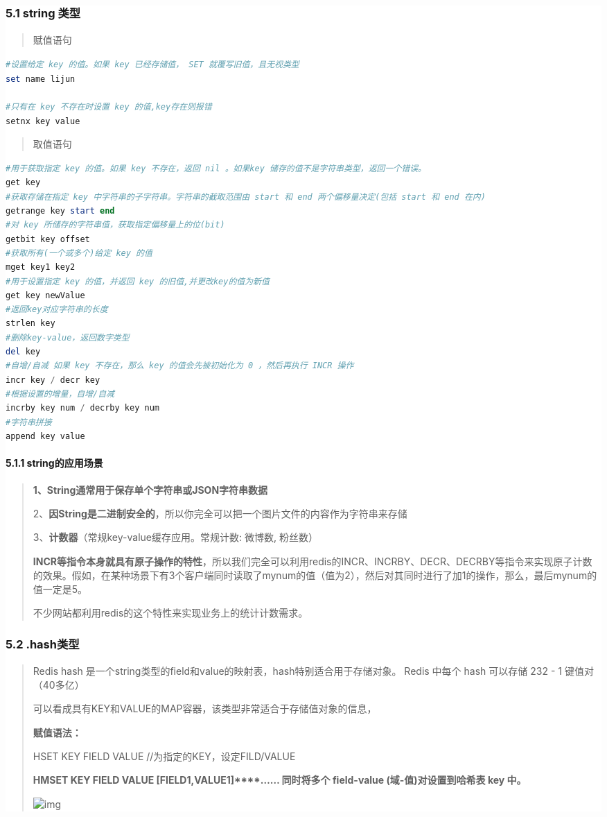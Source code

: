 ### 5.1 string 类型

> 赋值语句

````powershell
#设置给定 key 的值。如果 key 已经存储值， SET 就覆写旧值，且无视类型 
set name lijun

#只有在 key 不存在时设置 key 的值,key存在则报错
setnx key value
````

> 取值语句

```powershell
#用于获取指定 key 的值。如果 key 不存在，返回 nil 。如果key 储存的值不是字符串类型，返回一个错误。 
get key
#获取存储在指定 key 中字符串的子字符串。字符串的截取范围由 start 和 end 两个偏移量决定(包括 start 和 end 在内)
getrange key start end
#对 key 所储存的字符串值，获取指定偏移量上的位(bit)
getbit key offset
#获取所有(一个或多个)给定 key 的值
mget key1 key2
#用于设置指定 key 的值，并返回 key 的旧值,并更改key的值为新值
get key newValue
#返回key对应字符串的长度
strlen key
#删除key-value，返回数字类型
del key 
#自增/自减 如果 key 不存在，那么 key 的值会先被初始化为 0 ，然后再执行 INCR 操作 
incr key / decr key
#根据设置的增量，自增/自减
incrby key num / decrby key num
#字符串拼接
append key value
```

#### 5.1.1 string的应用场景 

> **1、String通常用于保存单个字符串或JSON字符串数据** 
>
> 2、**因String是二进制安全的**，所以你完全可以把一个图片文件的内容作为字符串来存储
>
> 3、**计数器**（常规key-value缓存应用。常规计数: 微博数, 粉丝数）
>
> **INCR等指令本身就具有原子操作的特性**，所以我们完全可以利用redis的INCR、INCRBY、DECR、DECRBY等指令来实现原子计数的效果。假如，在某种场景下有3个客户端同时读取了mynum的值（值为2），然后对其同时进行了加1的操作，那么，最后mynum的值一定是5。
>
> 不少网站都利用redis的这个特性来实现业务上的统计计数需求。

### 5.2 .hash类型

> Redis hash 是一个string类型的field和value的映射表，hash特别适合用于存储对象。 Redis 中每个 hash 可以存储 232 - 1 键值对（40多亿）
>
> 可以看成具有KEY和VALUE的MAP容器，该类型非常适合于存储值对象的信息， 
>
> **赋值语法：** 
>
>   HSET KEY  FIELD  VALUE    //为指定的KEY，设定FILD/VALUE  
>
>  **HMSET  KEY  FIELD VALUE [FIELD1,VALUE1]****…… 同时将多个 field-value (域-值)对设置到哈希表 key 中。** 
>
> ![img](https://note.youdao.com/yws/public/resource/91be86b8ffcf6144671e0d1bfe3c8952/xmlnote/OFFICE47DA25EADA0F4A5393A9B056C405CFE2/6260)
>
> 